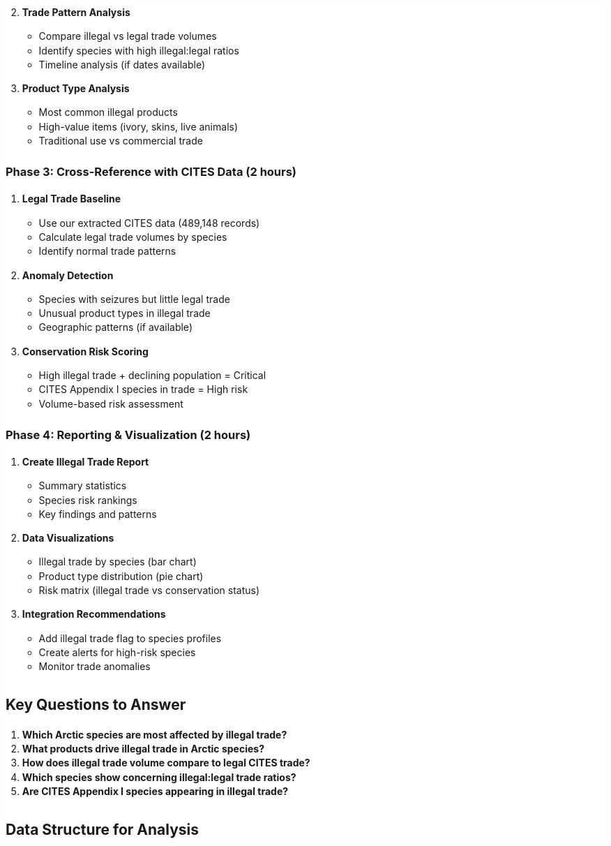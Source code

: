 2. **Trade Pattern Analysis**
   - Compare illegal vs legal trade volumes
   - Identify species with high illegal:legal ratios
   - Timeline analysis (if dates available)

3. **Product Type Analysis**
   - Most common illegal products
   - High-value items (ivory, skins, live animals)
   - Traditional use vs commercial trade

### Phase 3: Cross-Reference with CITES Data (2 hours)

1. **Legal Trade Baseline**
   - Use our extracted CITES data (489,148 records)
   - Calculate legal trade volumes by species
   - Identify normal trade patterns

2. **Anomaly Detection**
   - Species with seizures but little legal trade
   - Unusual product types in illegal trade
   - Geographic patterns (if available)

3. **Conservation Risk Scoring**
   - High illegal trade + declining population = Critical
   - CITES Appendix I species in trade = High risk
   - Volume-based risk assessment

### Phase 4: Reporting & Visualization (2 hours)

1. **Create Illegal Trade Report**
   - Summary statistics
   - Species risk rankings
   - Key findings and patterns

2. **Data Visualizations**
   - Illegal trade by species (bar chart)
   - Product type distribution (pie chart)
   - Risk matrix (illegal trade vs conservation status)

3. **Integration Recommendations**
   - Add illegal trade flag to species profiles
   - Create alerts for high-risk species
   - Monitor trade anomalies

## Key Questions to Answer

1. **Which Arctic species are most affected by illegal trade?**
2. **What products drive illegal trade in Arctic species?**
3. **How does illegal trade volume compare to legal CITES trade?**
4. **Which species show concerning illegal:legal trade ratios?**
5. **Are CITES Appendix I species appearing in illegal trade?**

## Data Structure for Analysis

